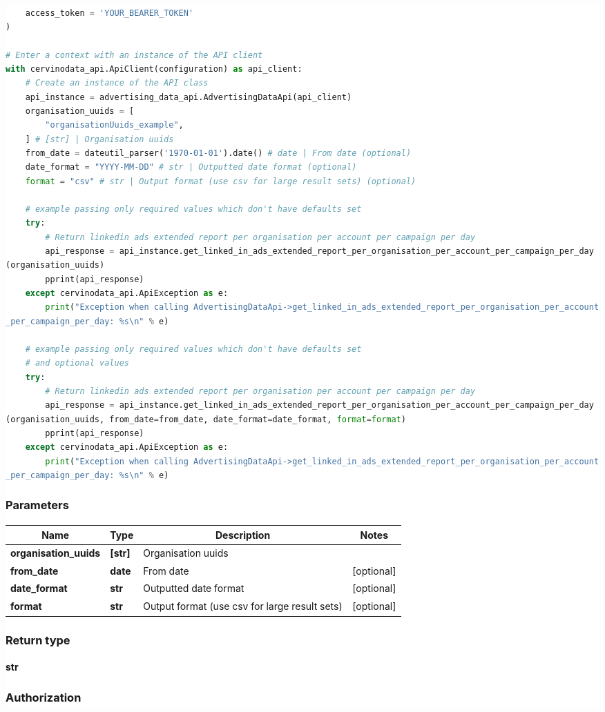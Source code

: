 ```python
    access_token = 'YOUR_BEARER_TOKEN'
)

# Enter a context with an instance of the API client
with cervinodata_api.ApiClient(configuration) as api_client:
    # Create an instance of the API class
    api_instance = advertising_data_api.AdvertisingDataApi(api_client)
    organisation_uuids = [
        "organisationUuids_example",
    ] # [str] | Organisation uuids
    from_date = dateutil_parser('1970-01-01').date() # date | From date (optional)
    date_format = "YYYY-MM-DD" # str | Outputted date format (optional)
    format = "csv" # str | Output format (use csv for large result sets) (optional)

    # example passing only required values which don't have defaults set
    try:
        # Return linkedin ads extended report per organisation per account per campaign per day
        api_response = api_instance.get_linked_in_ads_extended_report_per_organisation_per_account_per_campaign_per_day(organisation_uuids)
        pprint(api_response)
    except cervinodata_api.ApiException as e:
        print("Exception when calling AdvertisingDataApi->get_linked_in_ads_extended_report_per_organisation_per_account_per_campaign_per_day: %s\n" % e)

    # example passing only required values which don't have defaults set
    # and optional values
    try:
        # Return linkedin ads extended report per organisation per account per campaign per day
        api_response = api_instance.get_linked_in_ads_extended_report_per_organisation_per_account_per_campaign_per_day(organisation_uuids, from_date=from_date, date_format=date_format, format=format)
        pprint(api_response)
    except cervinodata_api.ApiException as e:
        print("Exception when calling AdvertisingDataApi->get_linked_in_ads_extended_report_per_organisation_per_account_per_campaign_per_day: %s\n" % e)
```


### Parameters

Name | Type | Description  | Notes
------------- | ------------- | ------------- | -------------
 **organisation_uuids** | **[str]**| Organisation uuids |
 **from_date** | **date**| From date | [optional]
 **date_format** | **str**| Outputted date format | [optional]
 **format** | **str**| Output format (use csv for large result sets) | [optional]

### Return type

**str**

### Authorization
